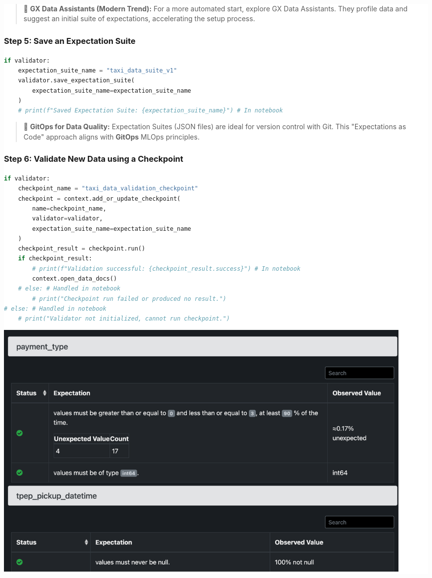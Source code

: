 > 🌟 **GX Data Assistants (Modern Trend):** For a more automated start, explore GX Data Assistants. They profile data and suggest an initial suite of expectations, accelerating the setup process.

### Step 5: Save an Expectation Suite

```python
if validator:
    expectation_suite_name = "taxi_data_suite_v1"
    validator.save_expectation_suite(
        expectation_suite_name=expectation_suite_name
    )
    # print(f"Saved Expectation Suite: {expectation_suite_name}") # In notebook
```

> 🔁 **GitOps for Data Quality:** Expectation Suites (JSON files) are ideal for version control with Git. This "Expectations as Code" approach aligns with **GitOps** MLOps principles.

### Step 6: Validate New Data using a Checkpoint

```python
if validator: 
    checkpoint_name = "taxi_data_validation_checkpoint"
    checkpoint = context.add_or_update_checkpoint(
        name=checkpoint_name,
        validator=validator, 
        expectation_suite_name=expectation_suite_name
    )
    checkpoint_result = checkpoint.run()
    if checkpoint_result:
        # print(f"Validation successful: {checkpoint_result.success}") # In notebook
        context.open_data_docs() 
    # else: # Handled in notebook
        # print("Checkpoint run failed or produced no result.") 
# else: # Handled in notebook
    # print("Validator not initialized, cannot run checkpoint.")
```

<img src="../../static/images/5-6-results.png" width="800" alt="Great Expectations Data Docs showing validation results for an Expectation Suite">